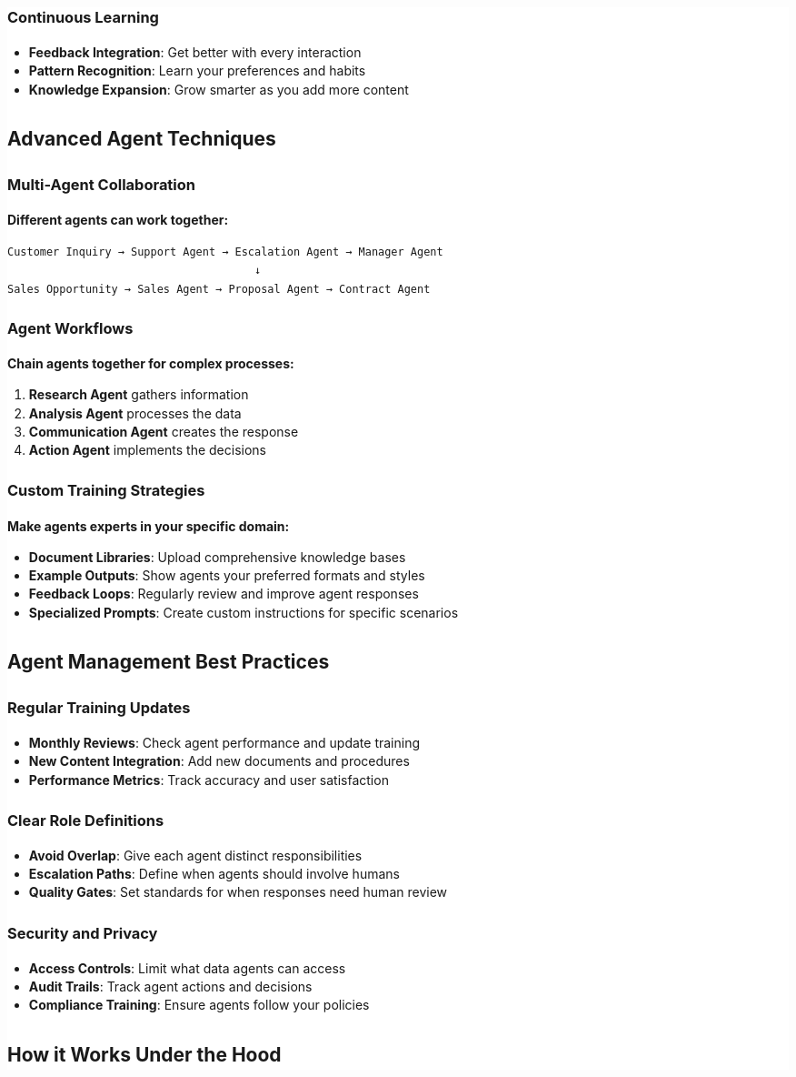 ### Continuous Learning
- **Feedback Integration**: Get better with every interaction
- **Pattern Recognition**: Learn your preferences and habits
- **Knowledge Expansion**: Grow smarter as you add more content

## Advanced Agent Techniques

### Multi-Agent Collaboration
**Different agents can work together:**
```
Customer Inquiry → Support Agent → Escalation Agent → Manager Agent
                                      ↓
Sales Opportunity → Sales Agent → Proposal Agent → Contract Agent
```

### Agent Workflows
**Chain agents together for complex processes:**
1. **Research Agent** gathers information
2. **Analysis Agent** processes the data
3. **Communication Agent** creates the response
4. **Action Agent** implements the decisions

### Custom Training Strategies
**Make agents experts in your specific domain:**
- **Document Libraries**: Upload comprehensive knowledge bases
- **Example Outputs**: Show agents your preferred formats and styles
- **Feedback Loops**: Regularly review and improve agent responses
- **Specialized Prompts**: Create custom instructions for specific scenarios

## Agent Management Best Practices

### Regular Training Updates
- **Monthly Reviews**: Check agent performance and update training
- **New Content Integration**: Add new documents and procedures
- **Performance Metrics**: Track accuracy and user satisfaction

### Clear Role Definitions
- **Avoid Overlap**: Give each agent distinct responsibilities
- **Escalation Paths**: Define when agents should involve humans
- **Quality Gates**: Set standards for when responses need human review

### Security and Privacy
- **Access Controls**: Limit what data agents can access
- **Audit Trails**: Track agent actions and decisions
- **Compliance Training**: Ensure agents follow your policies

## How it Works Under the Hood
